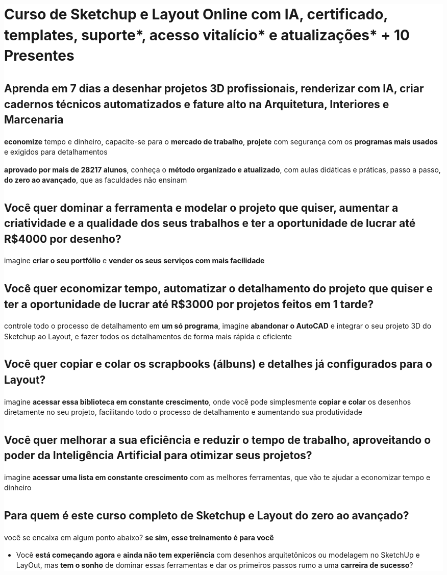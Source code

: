 # Curso de Sketchup e Layout Online com IA, certificado, templates, suporte*, acesso vitalício* e atualizações* + 10 Presentes

## Aprenda em 7 dias a desenhar projetos 3D profissionais, renderizar com IA, criar cadernos técnicos automatizados e fature alto na Arquitetura, Interiores e Marcenaria

**economize** tempo e dinheiro, capacite-se para o **mercado de trabalho**, **projete** com segurança com os **programas mais usados** e exigidos para detalhamentos

**aprovado por mais de 28217 alunos**, conheça o **método organizado e atualizado**, com aulas didáticas e práticas, passo a passo, **do zero ao avançado**, que as faculdades não ensinam

## **Você quer dominar a ferramenta e modelar o projeto que quiser, aumentar a criatividade e a qualidade dos seus trabalhos e ter a oportunidade de lucrar até R$4000 por desenho?**

imagine **criar o seu portfólio** e **vender os seus serviços com mais facilidade**

## **Você quer economizar tempo, automatizar o detalhamento do projeto que quiser e ter a oportunidade de lucrar até R$3000 por projetos feitos em 1 tarde?**

controle todo o processo de detalhamento em **um só programa**, imagine **abandonar o AutoCAD** e integrar o seu projeto 3D do Sketchup ao Layout, e fazer todos os detalhamentos de forma mais rápida e eficiente

## **Você quer copiar e colar os scrapbooks (álbuns) e detalhes já configurados para o Layout?**

imagine **acessar essa biblioteca em constante crescimento**, onde você pode simplesmente **copiar e colar** os desenhos diretamente no seu projeto, facilitando todo o processo de detalhamento e aumentando sua produtividade

## **Você quer melhorar a sua eficiência e reduzir o tempo de trabalho, aproveitando o poder da Inteligência Artificial para otimizar seus projetos?**

imagine **acessar uma lista em constante crescimento** com as melhores ferramentas, que vão te ajudar a economizar tempo e dinheiro

## **Para quem é este curso completo de Sketchup e Layout do zero ao avançado?**

você se encaixa em algum ponto abaixo? **se sim, esse treinamento é para você**

- Você **está começando agora** e **ainda não tem experiência** com desenhos arquitetônicos ou modelagem no SketchUp e LayOut, mas **tem o sonho** de dominar essas ferramentas e dar os primeiros passos rumo a uma **carreira de sucesso**?
